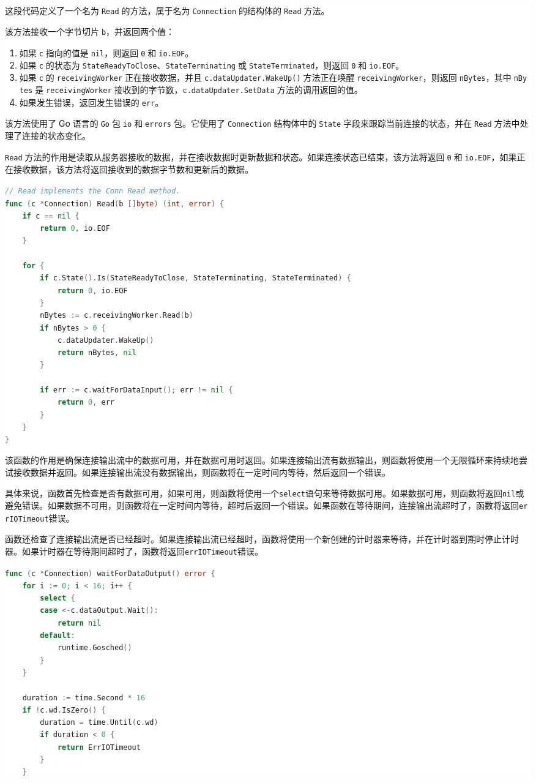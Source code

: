 这段代码定义了一个名为 `Read` 的方法，属于名为 `Connection` 的结构体的 `Read` 方法。

该方法接收一个字节切片 `b`，并返回两个值：

1. 如果 `c` 指向的值是 `nil`，则返回 `0` 和 `io.EOF`。
2. 如果 `c` 的状态为 `StateReadyToClose`、`StateTerminating` 或 `StateTerminated`，则返回 `0` 和 `io.EOF`。
3. 如果 `c` 的 `receivingWorker` 正在接收数据，并且 `c.dataUpdater.WakeUp()` 方法正在唤醒 `receivingWorker`，则返回 `nBytes`，其中 `nBytes` 是 `receivingWorker` 接收到的字节数，`c.dataUpdater.SetData` 方法的调用返回的值。
4. 如果发生错误，返回发生错误的 `err`。

该方法使用了 Go 语言的 `Go` 包 `io` 和 `errors` 包。它使用了 `Connection` 结构体中的 `State` 字段来跟踪当前连接的状态，并在 `Read` 方法中处理了连接的状态变化。

`Read` 方法的作用是读取从服务器接收的数据，并在接收数据时更新数据和状态。如果连接状态已结束，该方法将返回 `0` 和 `io.EOF`，如果正在接收数据，该方法将返回接收到的数据字节数和更新后的数据。


```go
// Read implements the Conn Read method.
func (c *Connection) Read(b []byte) (int, error) {
	if c == nil {
		return 0, io.EOF
	}

	for {
		if c.State().Is(StateReadyToClose, StateTerminating, StateTerminated) {
			return 0, io.EOF
		}
		nBytes := c.receivingWorker.Read(b)
		if nBytes > 0 {
			c.dataUpdater.WakeUp()
			return nBytes, nil
		}

		if err := c.waitForDataInput(); err != nil {
			return 0, err
		}
	}
}

```

该函数的作用是确保连接输出流中的数据可用，并在数据可用时返回。如果连接输出流有数据输出，则函数将使用一个无限循环来持续地尝试接收数据并返回。如果连接输出流没有数据输出，则函数将在一定时间内等待，然后返回一个错误。

具体来说，函数首先检查是否有数据可用，如果可用，则函数将使用一个`select`语句来等待数据可用。如果数据可用，则函数将返回`nil`或避免错误。如果数据不可用，则函数将在一定时间内等待，超时后返回一个错误。如果函数在等待期间，连接输出流超时了，函数将返回`errIOTimeout`错误。

函数还检查了连接输出流是否已经超时。如果连接输出流已经超时，函数将使用一个新创建的计时器来等待，并在计时器到期时停止计时器。如果计时器在等待期间超时了，函数将返回`errIOTimeout`错误。


```go
func (c *Connection) waitForDataOutput() error {
	for i := 0; i < 16; i++ {
		select {
		case <-c.dataOutput.Wait():
			return nil
		default:
			runtime.Gosched()
		}
	}

	duration := time.Second * 16
	if !c.wd.IsZero() {
		duration = time.Until(c.wd)
		if duration < 0 {
			return ErrIOTimeout
		}
	}
```